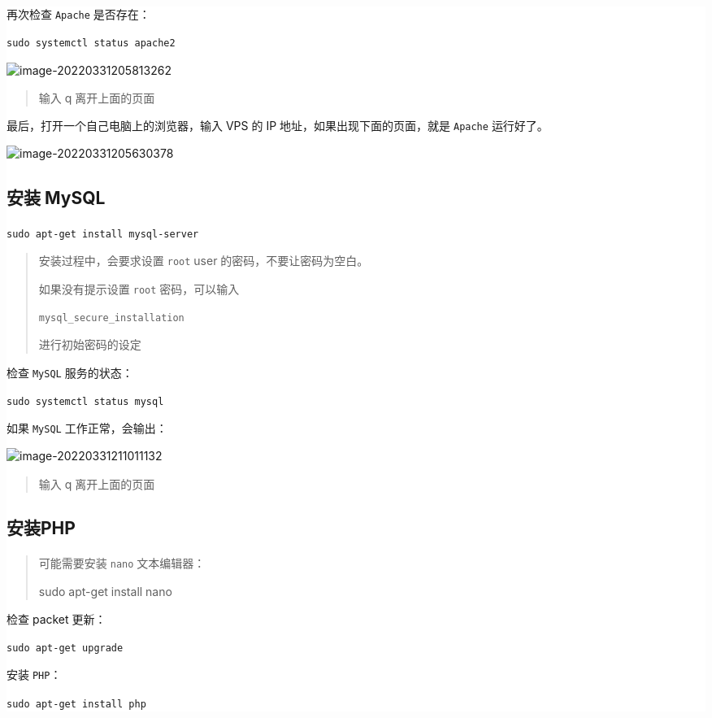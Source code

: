 再次检查 `Apache` 是否存在：

```shell
sudo systemctl status apache2
```

![image-20220331205813262](C:\Users\19914\AppData\Roaming\Typora\typora-user-images\image-20220331205813262.png)

> 输入 q 离开上面的页面

最后，打开一个自己电脑上的浏览器，输入 VPS 的 IP 地址，如果出现下面的页面，就是 `Apache` 运行好了。

![image-20220331205630378](C:\Users\19914\AppData\Roaming\Typora\typora-user-images\image-20220331205630378.png)

## 安装 MySQL

```shell
sudo apt-get install mysql-server
```

> 安装过程中，会要求设置 `root`  user 的密码，不要让密码为空白。
>
> 如果没有提示设置 `root` 密码，可以输入
>
> ```mysql
> mysql_secure_installation
> ```
>
> 进行初始密码的设定

检查 `MySQL` 服务的状态：

```shell
sudo systemctl status mysql
```

如果 `MySQL` 工作正常，会输出：

![image-20220331211011132](C:\Users\19914\AppData\Roaming\Typora\typora-user-images\image-20220331211011132.png)

> 输入 q 离开上面的页面

## 安装PHP

> 可能需要安装 `nano` 文本编辑器： 
>
> sudo apt-get install nano

检查 packet 更新：

```shell
sudo apt-get upgrade
```

安装 `PHP`：

```shell
sudo apt-get install php
```
